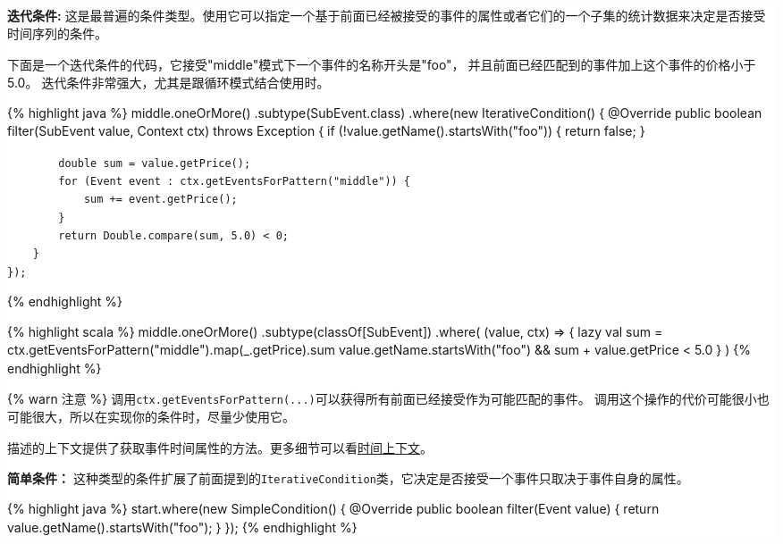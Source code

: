 **迭代条件:** 这是最普遍的条件类型。使用它可以指定一个基于前面已经被接受的事件的属性或者它们的一个子集的统计数据来决定是否接受时间序列的条件。

下面是一个迭代条件的代码，它接受"middle"模式下一个事件的名称开头是"foo"， 并且前面已经匹配到的事件加上这个事件的价格小于5.0。
迭代条件非常强大，尤其是跟循环模式结合使用时。

<div class="codetabs" markdown="1">
<div data-lang="java" markdown="1">
{% highlight java %}
middle.oneOrMore()
    .subtype(SubEvent.class)
    .where(new IterativeCondition<SubEvent>() {
        @Override
        public boolean filter(SubEvent value, Context<SubEvent> ctx) throws Exception {
            if (!value.getName().startsWith("foo")) {
                return false;
            }

            double sum = value.getPrice();
            for (Event event : ctx.getEventsForPattern("middle")) {
                sum += event.getPrice();
            }
            return Double.compare(sum, 5.0) < 0;
        }
    });
{% endhighlight %}
</div>

<div data-lang="scala" markdown="1">
{% highlight scala %}
middle.oneOrMore()
    .subtype(classOf[SubEvent])
    .where(
        (value, ctx) => {
            lazy val sum = ctx.getEventsForPattern("middle").map(_.getPrice).sum
            value.getName.startsWith("foo") && sum + value.getPrice < 5.0
        }
    )
{% endhighlight %}
</div>
</div>

{% warn 注意 %} 调用`ctx.getEventsForPattern(...)`可以获得所有前面已经接受作为可能匹配的事件。
调用这个操作的代价可能很小也可能很大，所以在实现你的条件时，尽量少使用它。

描述的上下文提供了获取事件时间属性的方法。更多细节可以看[时间上下文](#时间上下文)。

**简单条件：** 这种类型的条件扩展了前面提到的`IterativeCondition`类，它决定是否接受一个事件只取决于事件自身的属性。

<div class="codetabs" markdown="1">
<div data-lang="java" markdown="1">
{% highlight java %}
start.where(new SimpleCondition<Event>() {
    @Override
    public boolean filter(Event value) {
        return value.getName().startsWith("foo");
    }
});
{% endhighlight %}
</div>

